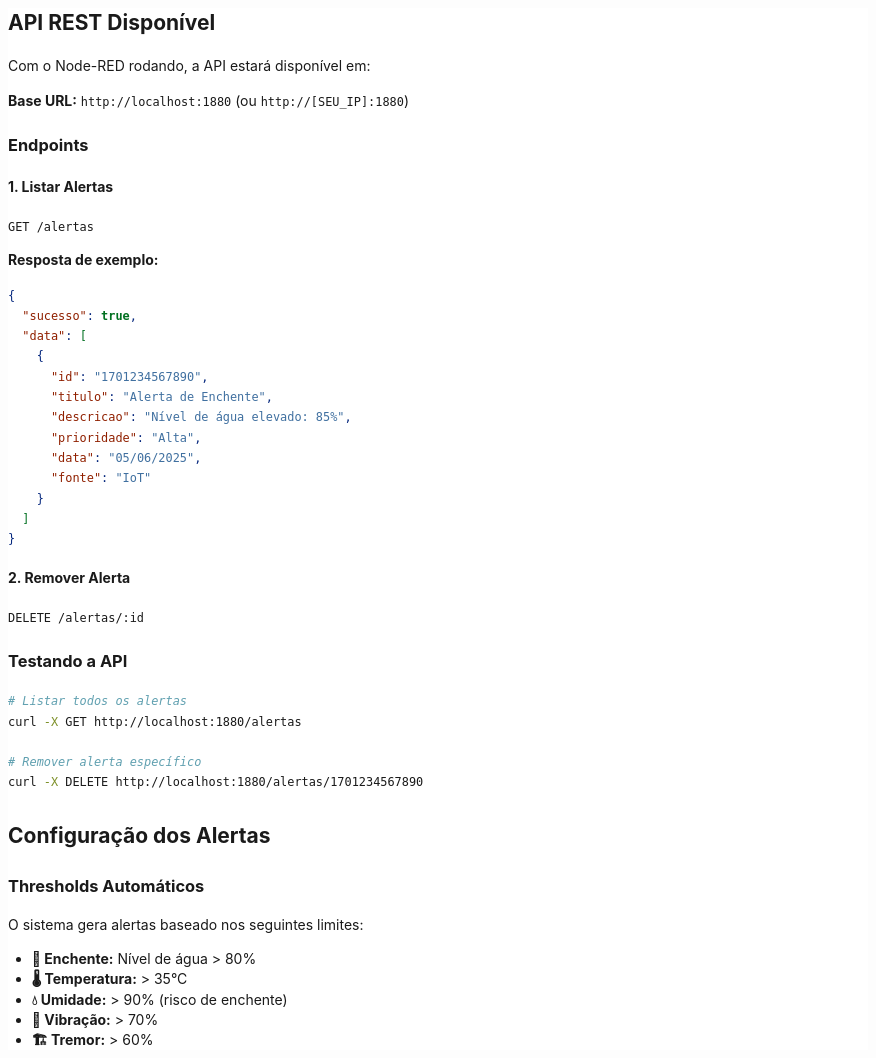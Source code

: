##  API REST Disponível

Com o Node-RED rodando, a API estará disponível em:

**Base URL:** `http://localhost:1880` (ou `http://[SEU_IP]:1880`)

### Endpoints

#### 1. Listar Alertas
```http
GET /alertas
```

**Resposta de exemplo:**
```json
{
  "sucesso": true,
  "data": [
    {
      "id": "1701234567890",
      "titulo": "Alerta de Enchente",
      "descricao": "Nível de água elevado: 85%",
      "prioridade": "Alta",
      "data": "05/06/2025",
      "fonte": "IoT"
    }
  ]
}
```

#### 2. Remover Alerta
```http
DELETE /alertas/:id
```

### Testando a API

```bash
# Listar todos os alertas
curl -X GET http://localhost:1880/alertas

# Remover alerta específico
curl -X DELETE http://localhost:1880/alertas/1701234567890
```

##  Configuração dos Alertas

### Thresholds Automáticos

O sistema gera alertas baseado nos seguintes limites:

- **🌊 Enchente:** Nível de água > 80%
- **🌡️ Temperatura:** > 35°C  
- **💧 Umidade:** > 90% (risco de enchente)
- **📳 Vibração:** > 70%
- **🏗️ Tremor:** > 60%
